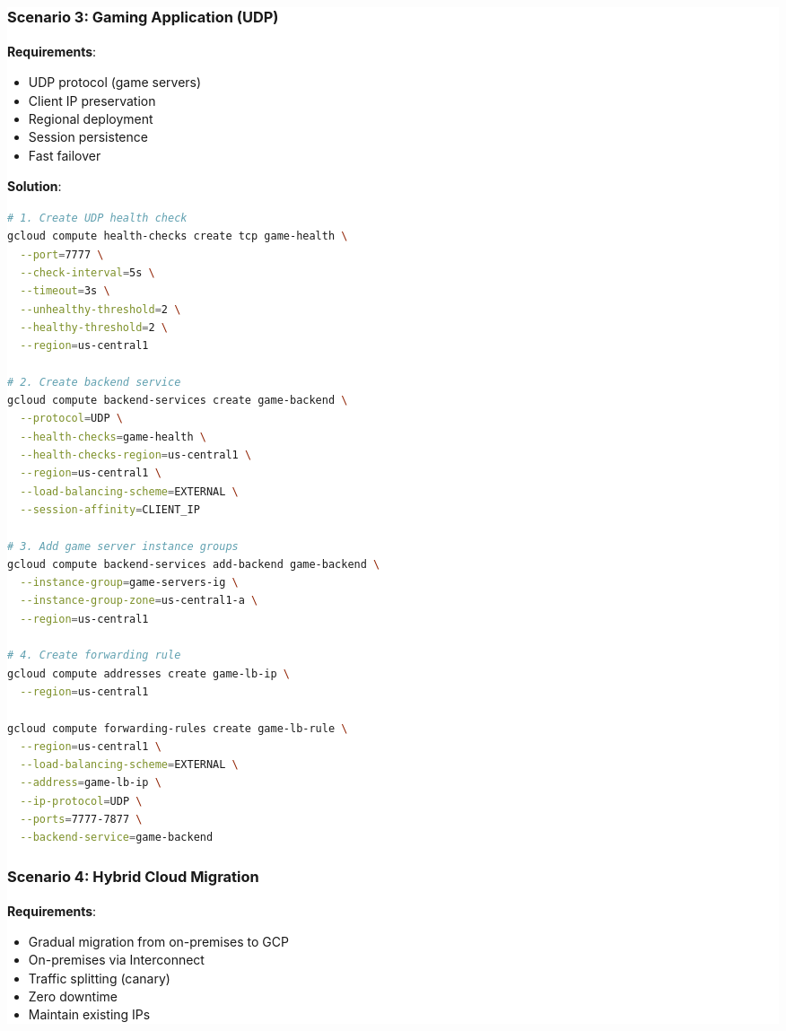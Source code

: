 ### Scenario 3: Gaming Application (UDP)

**Requirements**:
- UDP protocol (game servers)
- Client IP preservation
- Regional deployment
- Session persistence
- Fast failover

**Solution**:
```bash
# 1. Create UDP health check
gcloud compute health-checks create tcp game-health \
  --port=7777 \
  --check-interval=5s \
  --timeout=3s \
  --unhealthy-threshold=2 \
  --healthy-threshold=2 \
  --region=us-central1

# 2. Create backend service
gcloud compute backend-services create game-backend \
  --protocol=UDP \
  --health-checks=game-health \
  --health-checks-region=us-central1 \
  --region=us-central1 \
  --load-balancing-scheme=EXTERNAL \
  --session-affinity=CLIENT_IP

# 3. Add game server instance groups
gcloud compute backend-services add-backend game-backend \
  --instance-group=game-servers-ig \
  --instance-group-zone=us-central1-a \
  --region=us-central1

# 4. Create forwarding rule
gcloud compute addresses create game-lb-ip \
  --region=us-central1

gcloud compute forwarding-rules create game-lb-rule \
  --region=us-central1 \
  --load-balancing-scheme=EXTERNAL \
  --address=game-lb-ip \
  --ip-protocol=UDP \
  --ports=7777-7877 \
  --backend-service=game-backend
```

### Scenario 4: Hybrid Cloud Migration

**Requirements**:
- Gradual migration from on-premises to GCP
- On-premises via Interconnect
- Traffic splitting (canary)
- Zero downtime
- Maintain existing IPs
